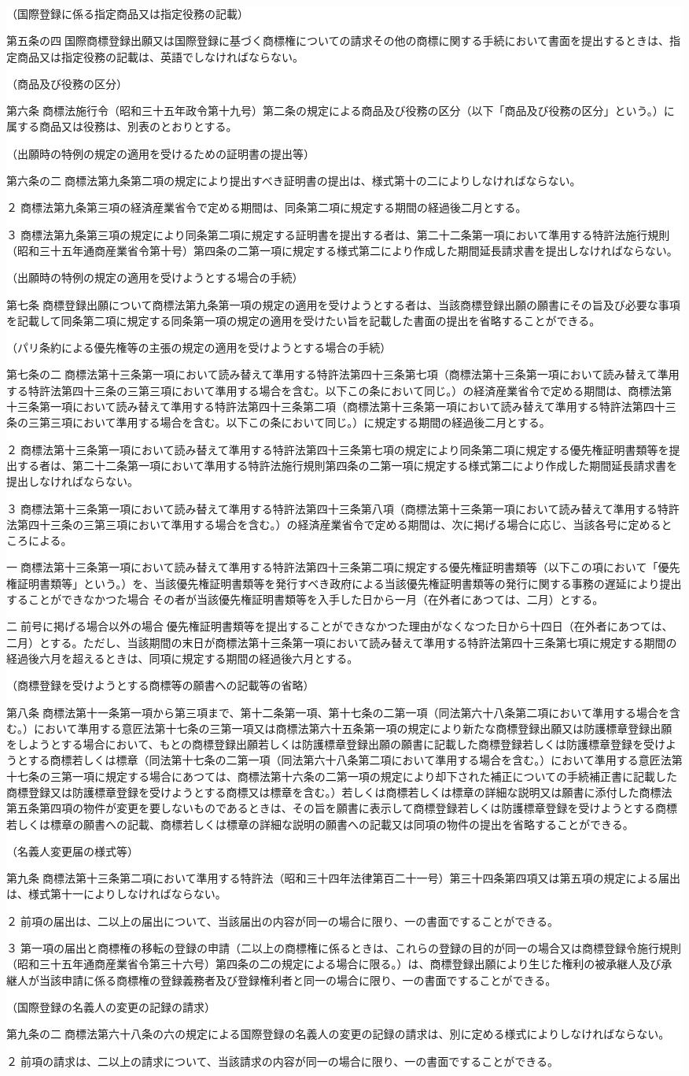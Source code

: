 （国際登録に係る指定商品又は指定役務の記載）

第五条の四 国際商標登録出願又は国際登録に基づく商標権についての請求その他の商標に関する手続において書面を提出するときは、指定商品又は指定役務の記載は、英語でしなければならない。

（商品及び役務の区分）

第六条 商標法施行令（昭和三十五年政令第十九号）第二条の規定による商品及び役務の区分（以下「商品及び役務の区分」という。）に属する商品又は役務は、別表のとおりとする。

（出願時の特例の規定の適用を受けるための証明書の提出等）

第六条の二 商標法第九条第二項の規定により提出すべき証明書の提出は、様式第十の二によりしなければならない。

２ 商標法第九条第三項の経済産業省令で定める期間は、同条第二項に規定する期間の経過後二月とする。

３ 商標法第九条第三項の規定により同条第二項に規定する証明書を提出する者は、第二十二条第一項において準用する特許法施行規則（昭和三十五年通商産業省令第十号）第四条の二第一項に規定する様式第二により作成した期間延長請求書を提出しなければならない。

（出願時の特例の規定の適用を受けようとする場合の手続）

第七条 商標登録出願について商標法第九条第一項の規定の適用を受けようとする者は、当該商標登録出願の願書にその旨及び必要な事項を記載して同条第二項に規定する同条第一項の規定の適用を受けたい旨を記載した書面の提出を省略することができる。

（パリ条約による優先権等の主張の規定の適用を受けようとする場合の手続）

第七条の二 商標法第十三条第一項において読み替えて準用する特許法第四十三条第七項（商標法第十三条第一項において読み替えて準用する特許法第四十三条の三第三項において準用する場合を含む。以下この条において同じ。）の経済産業省令で定める期間は、商標法第十三条第一項において読み替えて準用する特許法第四十三条第二項（商標法第十三条第一項において読み替えて準用する特許法第四十三条の三第三項において準用する場合を含む。以下この条において同じ。）に規定する期間の経過後二月とする。

２ 商標法第十三条第一項において読み替えて準用する特許法第四十三条第七項の規定により同条第二項に規定する優先権証明書類等を提出する者は、第二十二条第一項において準用する特許法施行規則第四条の二第一項に規定する様式第二により作成した期間延長請求書を提出しなければならない。

３ 商標法第十三条第一項において読み替えて準用する特許法第四十三条第八項（商標法第十三条第一項において読み替えて準用する特許法第四十三条の三第三項において準用する場合を含む。）の経済産業省令で定める期間は、次に掲げる場合に応じ、当該各号に定めるところによる。

一 商標法第十三条第一項において読み替えて準用する特許法第四十三条第二項に規定する優先権証明書類等（以下この項において「優先権証明書類等」という。）を、当該優先権証明書類等を発行すべき政府による当該優先権証明書類等の発行に関する事務の遅延により提出することができなかつた場合 その者が当該優先権証明書類等を入手した日から一月（在外者にあつては、二月）とする。

二 前号に掲げる場合以外の場合 優先権証明書類等を提出することができなかつた理由がなくなつた日から十四日（在外者にあつては、二月）とする。ただし、当該期間の末日が商標法第十三条第一項において読み替えて準用する特許法第四十三条第七項に規定する期間の経過後六月を超えるときは、同項に規定する期間の経過後六月とする。

（商標登録を受けようとする商標等の願書への記載等の省略）

第八条 商標法第十一条第一項から第三項まで、第十二条第一項、第十七条の二第一項（同法第六十八条第二項において準用する場合を含む。）において準用する意匠法第十七条の三第一項又は商標法第六十五条第一項の規定により新たな商標登録出願又は防護標章登録出願をしようとする場合において、もとの商標登録出願若しくは防護標章登録出願の願書に記載した商標登録若しくは防護標章登録を受けようとする商標若しくは標章（同法第十七条の二第一項（同法第六十八条第二項において準用する場合を含む。）において準用する意匠法第十七条の三第一項に規定する場合にあつては、商標法第十六条の二第一項の規定により却下された補正についての手続補正書に記載した商標登録又は防護標章登録を受けようとする商標又は標章を含む。）若しくは商標若しくは標章の詳細な説明又は願書に添付した商標法第五条第四項の物件が変更を要しないものであるときは、その旨を願書に表示して商標登録若しくは防護標章登録を受けようとする商標若しくは標章の願書への記載、商標若しくは標章の詳細な説明の願書への記載又は同項の物件の提出を省略することができる。

（名義人変更届の様式等）

第九条 商標法第十三条第二項において準用する特許法（昭和三十四年法律第百二十一号）第三十四条第四項又は第五項の規定による届出は、様式第十一によりしなければならない。

２ 前項の届出は、二以上の届出について、当該届出の内容が同一の場合に限り、一の書面ですることができる。

３ 第一項の届出と商標権の移転の登録の申請（二以上の商標権に係るときは、これらの登録の目的が同一の場合又は商標登録令施行規則（昭和三十五年通商産業省令第三十六号）第四条の二の規定による場合に限る。）は、商標登録出願により生じた権利の被承継人及び承継人が当該申請に係る商標権の登録義務者及び登録権利者と同一の場合に限り、一の書面ですることができる。

（国際登録の名義人の変更の記録の請求）

第九条の二 商標法第六十八条の六の規定による国際登録の名義人の変更の記録の請求は、別に定める様式によりしなければならない。

２ 前項の請求は、二以上の請求について、当該請求の内容が同一の場合に限り、一の書面ですることができる。
